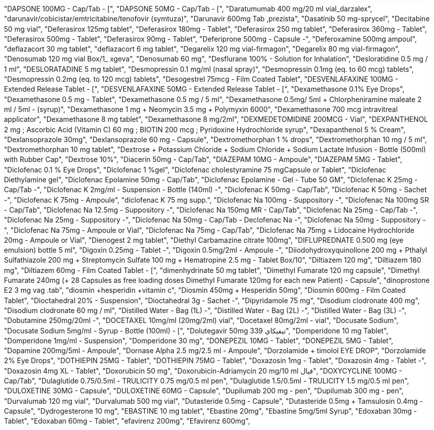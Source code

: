   "DAPSONE 100MG - Cap/Tab - [", "DAPSONE 50MG - Cap/Tab - [", "Daratumumab 400 mg/20 ml vial_darzalex", "darunavir/cobicistar/emtricitabine/tenofovir (symtuza)", "Darunavir 600mg Tab  ,prezista", "Dasatinib 50 mg-sprycel", "Decitabine 50 mg vial", "Deferasirox 125mg tablet", "Deferasirox 180mg - Tablet", "Deferasirox 250 mg tablet",
  "Deferasirox 360mg - Tablet", "Deferasirox 500mg - Tablet", "Deferasirox 90mg - Tablet", "Deferiprone 500mg - Capsule -", "Deferoxamine 500mg ampoul", "deflazacort 30 mg tablet", "deflazacort 6 mg tablet", "Degarelix 120 mg vial-firmagon", "Degarelix 80 mg vial-firmagon", "Denosumab 120 mg vial Box/1_ xgeva", "Denosumab 60 mg",
  "Desflurane 100% - Solution for Inhalation", "Desloratidine 0.5 mg / 1 ml", "DESLORATADINE 5 mg tablet", "Desmopressin 0.1 mg/ml (nasal spray)", "Desmopressin 0.1mg (eq. to 60 mcg) tablets", "Desmopressin 0.2mg (eq. to 120 mcg) tablets", "Desogestrel 75mcg - Film Coated Tablet", "DESVENLAFAXINE 100MG - Extended Release Tablet - [",
  "DESVENLAFAXINE 50MG - Extended Release Tablet - [", "Dexamethasone 0.1% Eye Drops", "Dexamethasone 0.5 mg - Tablet", "Dexamethasone 0.5 mg / 5 ml", "Dexamethasone 0.5mg/ 5ml + Chlorpheniramine maleate 2 ml / 5ml - (syrup)", "Dexamethasone 1 mg + Neomycin 3.5 mg + Polymyxin 6000", "Dexamethasone 700 mcg intravitreal applicator",
  "Dexamethasone 8 mg tablet", "Dexamethasone 8 mg/2ml", "DEXMEDETOMIDINE 200MCG - Vial", "DEXPANTHENOL 2 mg ; Ascorbic Acid (Vitamin C) 60 mg ; BIOTIN 200 mcg ; Pyridoxine Hydrochloride syrup", "Dexapanthenol 5 % Cream", "Dexlansoprazole 30mg", "Dexlansoprazole 60 mg - Capsule", "Dextromethorphan 1 % drops", "Dextromethorphan 10 mg / 5 ml",
  "Dextromethorphan 10 mg tablet", "Dextrose + Potassium Chloride + Sodium Chloride + Sodium Lactate Infusion - Bottle (500ml) with Rubber Cap", "Dextrose 10%", "Diacerin 50mg - Cap/Tab", "DIAZEPAM 10MG - Ampoule", "DIAZEPAM 5MG - Tablet", "Diclofenac 0.1 % Eye Drops", "Diclofenac 1 %gel", "Diclofenac cholestyramine 75 mgCapsule or Tablet",
  "Diclofenac Diethylamine gel", "Diclofenac Epolamine 50mg - Cap/Tab", "Diclofenac Epolamine - Gel - Tube 50 GM", "Diclofenac K 25mg - Cap/Tab -", "Diclofenac K 2mg/ml - Suspension - Bottle (140ml) -", "Diclofenac K 50mg - Cap/Tab", "Diclofenac K 50mg - Sachet -", "Diclofenac K 75mg - Ampoule", "diclofenac K 75 mg  supp.",
  "Diclofenac Na 100mg - Suppository -", "Diclofenac Na 100mg SR - Cap/Tab", "Diclofenac Na 12.5mg - Suppository -", "Diclofenac Na 150mg MR - Cap/Tab", "Diclofenac Na 25mg - Cap/Tab -", "Diclofenac Na 25mg - Suppository -", "Diclofenac Na 50mg - Cap/Tab - Declofenac Na -", "Diclofenac Na 50mg - Suppository -",
  "Diclofenac Na 75mg - Ampoule or Vial", "Diclofenac Na 75mg - Cap/Tab", "Diclofenac Na 75mg + Lidocaine Hydrochloride 20mg - Ampoule or Vial", "Dienogest 2 mg tablet", "Diethyl Carbamazine citrate 100mg", "DIFLUPREDNATE 0.500 mg (eye emulsion) bottle 5 ml", "Digoxin 0.25mg - Tablet -", "Digoxin 0.5mg/2ml - Ampoule -",
  "Diiodohydroxyquinollone 200 mg + Pthalyl Sulfathiazole 200 mg + Streptomycin Sulfate 100 mg + Hematropine 2.5 mg - Tablet Box/10", "Diltiazem 120 mg", "Diltiazem 180 mg", "Diltiazem 60mg - Film Coated Tablet - [", "dimenhydrinate 50 mg tablet", "Dimethyl Fumarate 120 mg capsule", "Dimethyl Fumarate 240mg (+ 28 Capsules as free loading doses Dimethyl Fumarate 120mg for each new Patient) - Capsule",
  "dinoprostone E2 3 mg vag .tab", "diosmin +hesperidin +vitamin c", "Diosmin 450mg + Hesperidin 50mg", "Diosmin 600mg - Film Coated Tablet", "Dioctahedral 20% - Suspension", "Dioctahedral 3g - Sachet -", "Dipyridamole 75 mg", "Disodium clodronate 400 mg", "Disodium clodronate 60 mg / ml", "Distilled Water - Bag (1L) -",
  "Distilled Water - Bag (2L) -", "Distilled Water - Bag (3L) -", "Dobutamine 250mg/20ml -", "DOCETAXEL 10mg/ml (20mg/2ml) vial", "Docetaxel 80mg/2ml - vial", "Docusate Sodium", "Docusate Sodium 5mg/ml - Syrup - Bottle (100ml) - [", "Dolutegavir 50mg تيفيكاي  339", "Domperidone 10 mg Tablet", "Domperidone 1mg/ml - Suspension",
  "Domperidone 30 mg", "DONEPEZIL 10MG - Tablet", "DONEPEZIL 5MG - Tablet", "Dopamine 200mg/5ml - Ampoule", "Dornase Alpha 2.5 mg/2.5 ml - Ampoule", "Dorzolamide + timolol EYE DROP", "Dorzolamide 2% Eye Drops", "DOTHIEPIN 25MG - Tablet", "DOTHIEPIN 75MG - Tablet", "Doxazosin 1mg - Tablet", "Doxazosin 4mg - Tablet -",
  "Doxazosin 4mg XL - Tablet", "Doxorubicin 50 mg", "Doxorubicin-Adriamycin 20 mg/10 ml فيال", "DOXYCYCLINE 100MG - Cap/Tab", "Dulaglutide 0.75/0.5ml - TRULICITY 0.75 mg/0.5 ml pen", "Dulaglutide 1.5/0.5ml - TRULICITY 1.5 mg/0.5 ml pen", "DULOXETINE 30MG - Capsule", "DULOXETINE 60MG - Capsule", "Dupilumab 200 mg - pen",
  "Dupilumab 300 mg - pen", "Durvalumab 120 mg vial", "Durvalumab 500 mg vial", "Dutasteride 0.5mg - Capsule", "Dutasteride 0.5mg + Tamsulosin 0.4mg - Capsule", "Dydrogesterone 10 mg", "EBASTINE 10 mg tablet", "Ebastine 20mg", "Ebastine 5mg/5ml Syrup", "Edoxaban 30mg - Tablet", "Edoxaban 60mg - Tablet", "efavirenz 200mg", "Efavirenz  600mg",